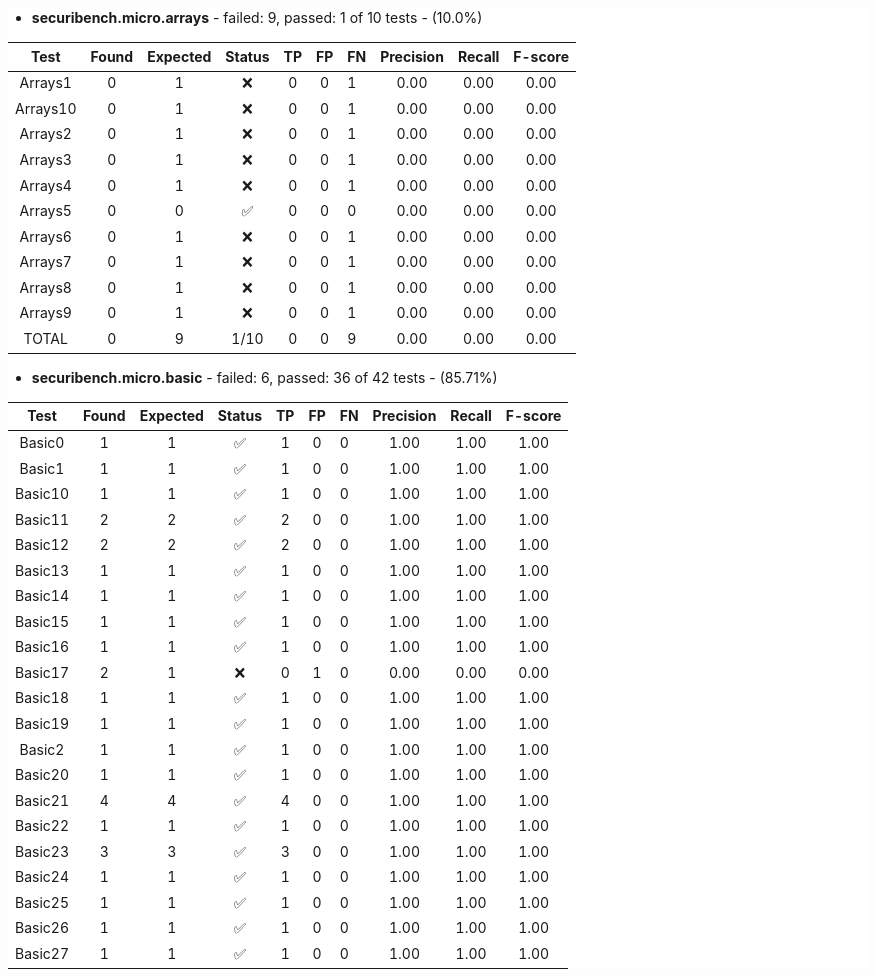 - **securibench.micro.arrays** - failed: 9, passed: 1 of 10 tests - (10.0%)

|   Test   | Found | Expected | Status | TP | FP | FN | Precision | Recall | F-score |
|:--------:|:-----:|:--------:|:------:|:--:|:--:|:---|:---------:|:------:|:-------:|
| Arrays1  |   0   |    1     |   ❌    | 0  | 0  | 1  |   0.00    |  0.00  |  0.00   |
| Arrays10 |   0   |    1     |   ❌    | 0  | 0  | 1  |   0.00    |  0.00  |  0.00   |
| Arrays2  |   0   |    1     |   ❌    | 0  | 0  | 1  |   0.00    |  0.00  |  0.00   |
| Arrays3  |   0   |    1     |   ❌    | 0  | 0  | 1  |   0.00    |  0.00  |  0.00   |
| Arrays4  |   0   |    1     |   ❌    | 0  | 0  | 1  |   0.00    |  0.00  |  0.00   |
| Arrays5  |   0   |    0     |   ✅    | 0  | 0  | 0  |   0.00    |  0.00  |  0.00   |
| Arrays6  |   0   |    1     |   ❌    | 0  | 0  | 1  |   0.00    |  0.00  |  0.00   |
| Arrays7  |   0   |    1     |   ❌    | 0  | 0  | 1  |   0.00    |  0.00  |  0.00   |
| Arrays8  |   0   |    1     |   ❌    | 0  | 0  | 1  |   0.00    |  0.00  |  0.00   |
| Arrays9  |   0   |    1     |   ❌    | 0  | 0  | 1  |   0.00    |  0.00  |  0.00   |
|  TOTAL   |   0   |    9     |  1/10  | 0  | 0  | 9  |   0.00    |  0.00  |  0.00   |


- **securibench.micro.basic** - failed: 6, passed: 36 of 42 tests - (85.71%)

|  Test   | Found | Expected | Status | TP | FP | FN | Precision | Recall | F-score |
|:-------:|:-----:|:--------:|:------:|:--:|:--:|:---|:---------:|:------:|:-------:|
| Basic0  |   1   |    1     |   ✅    | 1  | 0  | 0  |   1.00    |  1.00  |  1.00   |
| Basic1  |   1   |    1     |   ✅    | 1  | 0  | 0  |   1.00    |  1.00  |  1.00   |
| Basic10 |   1   |    1     |   ✅    | 1  | 0  | 0  |   1.00    |  1.00  |  1.00   |
| Basic11 |   2   |    2     |   ✅    | 2  | 0  | 0  |   1.00    |  1.00  |  1.00   |
| Basic12 |   2   |    2     |   ✅    | 2  | 0  | 0  |   1.00    |  1.00  |  1.00   |
| Basic13 |   1   |    1     |   ✅    | 1  | 0  | 0  |   1.00    |  1.00  |  1.00   |
| Basic14 |   1   |    1     |   ✅    | 1  | 0  | 0  |   1.00    |  1.00  |  1.00   |
| Basic15 |   1   |    1     |   ✅    | 1  | 0  | 0  |   1.00    |  1.00  |  1.00   |
| Basic16 |   1   |    1     |   ✅    | 1  | 0  | 0  |   1.00    |  1.00  |  1.00   |
| Basic17 |   2   |    1     |   ❌    | 0  | 1  | 0  |   0.00    |  0.00  |  0.00   |
| Basic18 |   1   |    1     |   ✅    | 1  | 0  | 0  |   1.00    |  1.00  |  1.00   |
| Basic19 |   1   |    1     |   ✅    | 1  | 0  | 0  |   1.00    |  1.00  |  1.00   |
| Basic2  |   1   |    1     |   ✅    | 1  | 0  | 0  |   1.00    |  1.00  |  1.00   |
| Basic20 |   1   |    1     |   ✅    | 1  | 0  | 0  |   1.00    |  1.00  |  1.00   |
| Basic21 |   4   |    4     |   ✅    | 4  | 0  | 0  |   1.00    |  1.00  |  1.00   |
| Basic22 |   1   |    1     |   ✅    | 1  | 0  | 0  |   1.00    |  1.00  |  1.00   |
| Basic23 |   3   |    3     |   ✅    | 3  | 0  | 0  |   1.00    |  1.00  |  1.00   |
| Basic24 |   1   |    1     |   ✅    | 1  | 0  | 0  |   1.00    |  1.00  |  1.00   |
| Basic25 |   1   |    1     |   ✅    | 1  | 0  | 0  |   1.00    |  1.00  |  1.00   |
| Basic26 |   1   |    1     |   ✅    | 1  | 0  | 0  |   1.00    |  1.00  |  1.00   |
| Basic27 |   1   |    1     |   ✅    | 1  | 0  | 0  |   1.00    |  1.00  |  1.00   |